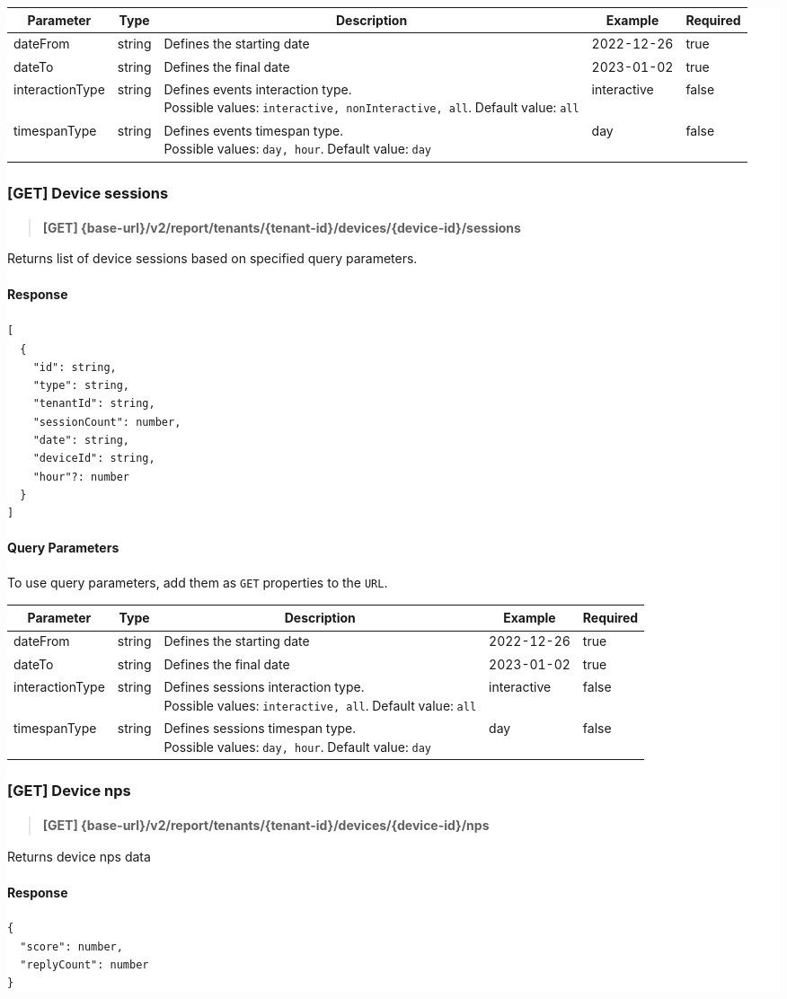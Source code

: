 | Parameter       | Type   | Description                                                                                                    | Example     | Required |
|-----------------|--------|----------------------------------------------------------------------------------------------------------------|-------------|----------|
| dateFrom        | string | Defines the starting date                                                                                      | 2022-12-26  | true     |
| dateTo          | string | Defines the final date                                                                                         | 2023-01-02  | true     |
| interactionType | string | Defines events interaction type. <br>Possible values: `interactive, nonInteractive, all`. Default value: `all` | interactive | false    |
| timespanType    | string | Defines events timespan type. <br>Possible values: `day, hour`. Default value: `day`                           | day         | false    |

### [GET] Device sessions

> **[GET] {base-url}/v2/report/tenants/{tenant-id}/devices/{device-id}/sessions**

Returns list of device sessions based on specified query parameters.

#### Response
```
[
  {
    "id": string,
    "type": string,
    "tenantId": string,
    "sessionCount": number,
    "date": string,
    "deviceId": string,
    "hour"?: number
  }
]
```

#### Query Parameters
To use query parameters, add them as `GET` properties to the `URL`.

| Parameter       | Type   | Description                                                                                      | Example       | Required |
|-----------------|--------|--------------------------------------------------------------------------------------------------|---------------|----------|
| dateFrom        | string | Defines the starting date                                                                        | 2022-12-26    | true     |
| dateTo          | string | Defines the final date                                                                           | 2023-01-02    | true     |
| interactionType | string | Defines sessions interaction type. <br>Possible values: `interactive, all`. Default value: `all` | interactive   | false    |
| timespanType    | string | Defines sessions timespan type. <br>Possible values: `day, hour`. Default value: `day`           | day           | false    |

### [GET] Device nps

> **[GET] {base-url}/v2/report/tenants/{tenant-id}/devices/{device-id}/nps**

Returns device nps data

#### Response
```
{
  "score": number,
  "replyCount": number
}
```
